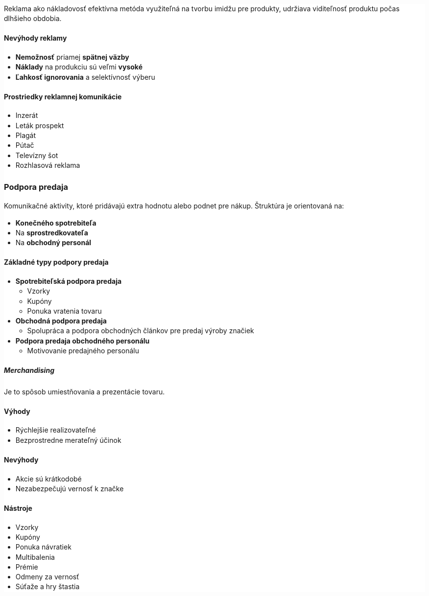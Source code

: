 Reklama ako nákladovosť efektívna metóda využiteľná na tvorbu imidžu pre produkty, udržiava viditeľnosť produktu počas dlhšieho obdobia.

#### Nevýhody reklamy
- **Nemožnosť** priamej **spätnej väzby**
- **Náklady** na produkciu sú veľmi **vysoké**
- **Ľahkosť ignorovania** a selektívnosť výberu

#### Prostriedky reklamnej komunikácie
- Inzerát
- Leták prospekt
- Plagát
- Pútač
- Televízny šot
- Rozhlasová reklama

### Podpora predaja
Komunikačné aktivity, ktoré pridávajú extra hodnotu alebo podnet pre nákup.
Štruktúra je orientovaná na:
- **Konečného spotrebiteľa**
- Na **sprostredkovateľa**
- Na **obchodný personál**

#### Základné typy podpory predaja
- **Spotrebiteľská podpora predaja**
	- Vzorky
	- Kupóny
	- Ponuka vratenia tovaru
- **Obchodná podpora predaja**
	- Spolupráca a podpora obchodných článkov pre predaj výroby značiek
- **Podpora predaja obchodného personálu**
	- Motivovanie predajného personálu

##### Merchandising
Je to spôsob umiestňovania a prezentácie tovaru.

#### Výhody
- Rýchlejšie realizovateľné
- Bezprostredne merateľný účinok

#### Nevýhody
- Akcie sú krátkodobé
- Nezabezpečujú vernosť k značke

#### Nástroje
- Vzorky
- Kupóny
- Ponuka návratiek
- Multibalenia
- Prémie
- Odmeny za vernosť
- Súťaže a hry štastia
